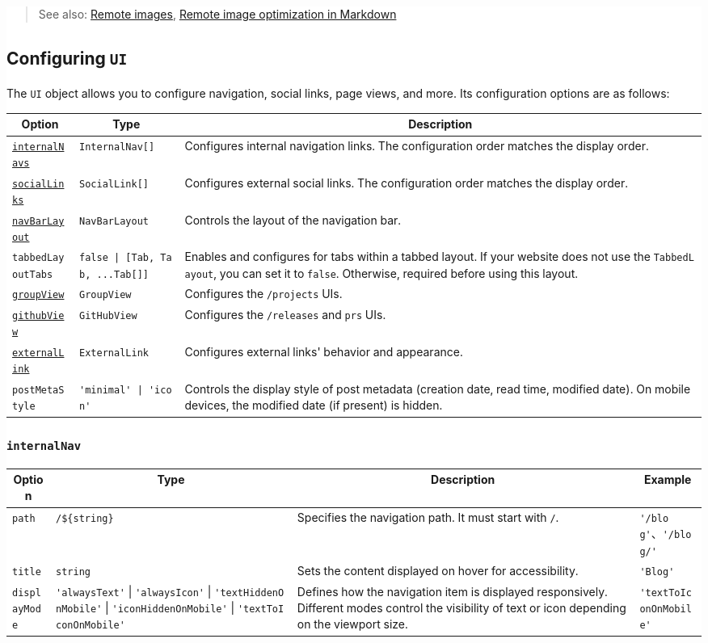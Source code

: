 > See also: [Remote images](https://docs.astro.build/en/guides/images/#remote-images), [Remote image optimization in Markdown](https://astro.build/blog/astro-540/#remote-image-optimization-in-markdown)

## Configuring `UI`

The `UI` object allows you to configure navigation, social links, page views, and more. Its configuration options are as follows:

| Option                          | Type                            | Description                                                                                                                                                                                |
| ------------------------------- | ------------------------------- | ------------------------------------------------------------------------------------------------------------------------------------------------------------------------------------------ |
| [`internalNavs`](#internalnav)  | `InternalNav[]`                 | Configures internal navigation links. The configuration order matches the display order.                                                                                                   |
| [`socialLinks`](#sociallink)    | `SocialLink[]`                  | Configures external social links. The configuration order matches the display order.                                                                                                       |
| [`navBarLayout`](#navbarlayout) | `NavBarLayout`                  | Controls the layout of the navigation bar.                                                                                                                                                 |
| `tabbedLayoutTabs`              | `false \| [Tab, Tab, ...Tab[]]` | Enables and configures for tabs within a tabbed layout. If your website does not use the `TabbedLayout`, you can set it to `false`. Otherwise, required before using this layout.          |
| [`groupView`](#groupview)       | `GroupView`                     | Configures the `/projects` UIs.                                                                                                                                                            |
| [`githubView`](#githubview)     | `GitHubView`                    | Configures the `/releases` and `prs` UIs.                                                                                                                                                  |
| [`externalLink`](#externallink) | `ExternalLink`                  | Configures external links' behavior and appearance.                                                                                                                                        |
| `postMetaStyle`                 | `'minimal' \| 'icon'`           | Controls the display style of post metadata (creation date, read time, modified date). On mobile devices, the modified date (if present) is hidden. |


### `internalNav`

| Option      | Type                                                                                                           | Description                                                                                                                                            | Example                                                                                                                                                                                                                                                          |
| ------------- | -------------------------------------------------------------------------------------------------------------- | ------------------------------------------------------------------------------------------------------------------------------------------------------ | ---------------------------------------------------------------------------------------------------------------------------------------------------------------------------------------------------------------------------------------------------------------- |
| `path`        | `/${string}`                                                                                                   | Specifies the navigation path. It must start with `/`.                                                                                                 | `'/blog'`、`'/blog/'`                                                                                                                                                                                                                                             |
| `title`       | `string`                                                                                                       | Sets the content displayed on hover for accessibility.                                                                                                 | `'Blog'`                                                                                                                                                                                                                                                         |
| `displayMode` | `'alwaysText'` \| `'alwaysIcon'` \| `'textHiddenOnMobile'` \| `'iconHiddenOnMobile'` \| `'textToIconOnMobile'` | Defines how the navigation item is displayed responsively. Different modes control the visibility of text or icon depending on the viewport size.      | `'textToIconOnMobile'`                                                                                                                                                                                                                                           |